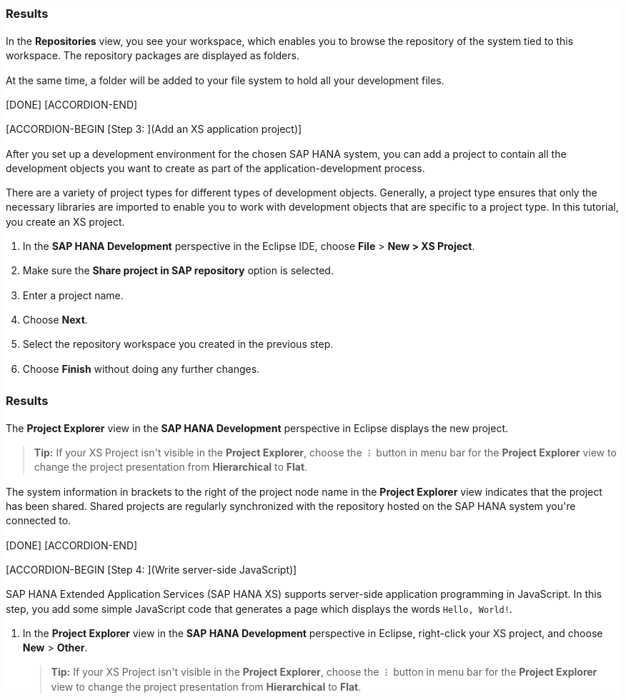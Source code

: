 ### Results

In the **Repositories** view, you see your workspace, which enables you to browse the repository of the system tied to this workspace. The repository packages are displayed as folders.

At the same time, a folder will be added to your file system to hold all your development files.

[DONE]
[ACCORDION-END]


[ACCORDION-BEGIN [Step 3: ](Add an XS application project)]

After you set up a development environment for the chosen SAP HANA system, you can add a project to contain all the development objects you want to create as part of the application-development process.

There are a variety of project types for different types of development objects. Generally, a project type ensures that only the necessary libraries are imported to enable you to work with development objects that are specific to a project type. In this tutorial, you create an XS project.

1.  In the **SAP HANA Development** perspective in the Eclipse IDE, choose **File** > **New > XS Project**.

2.  Make sure the **Share project in SAP repository** option is selected.

3.  Enter a project name.

4.  Choose **Next**.

5.  Select the repository workspace you created in the previous step.

6.  Choose **Finish** without doing any further changes.

### Results

The **Project Explorer** view in the **SAP HANA Development** perspective in Eclipse displays the new project.

> **Tip:** If your XS Project isn't visible in the **Project Explorer**, choose the **`︙`** button in menu bar for the **Project Explorer** view to change the project presentation from **Hierarchical** to **Flat**.

The system information in brackets to the right of the project node name in the **Project Explorer** view indicates that the project has been shared. Shared projects are regularly synchronized with the repository hosted on the SAP HANA system you're connected to.

[DONE]
[ACCORDION-END]

[ACCORDION-BEGIN [Step 4: ](Write server-side JavaScript)]

SAP HANA Extended Application Services (SAP HANA XS) supports server-side application programming in JavaScript. In this step, you add some simple JavaScript code that generates a page which displays the words `Hello, World!`.

1.  In the **Project Explorer** view in the **SAP HANA Development** perspective in Eclipse, right-click your XS project, and choose **New** > **Other**.

    > **Tip:** If your XS Project isn't visible in the **Project Explorer**, choose the **`︙`** button in menu bar for the **Project Explorer** view to change the project presentation from **Hierarchical** to **Flat**.
